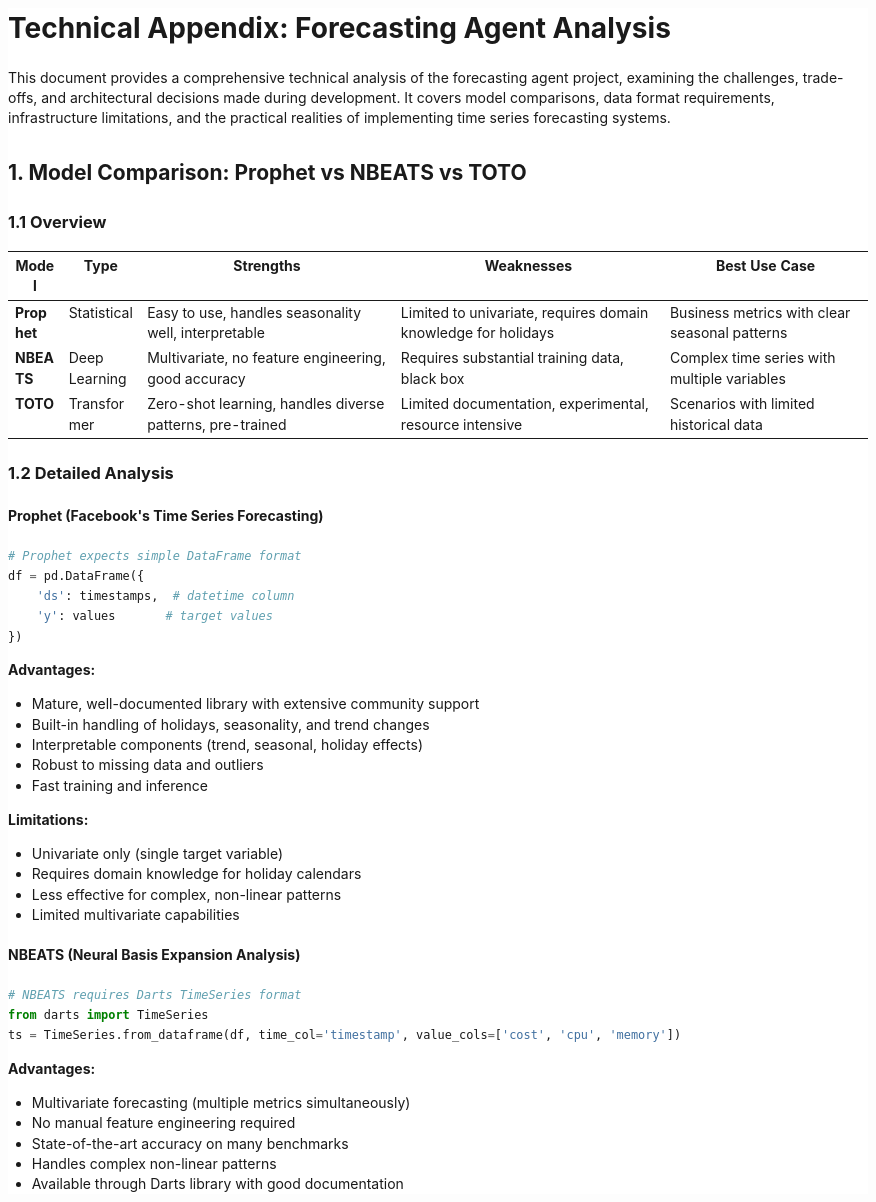 # Technical Appendix: Forecasting Agent Analysis

This document provides a comprehensive technical analysis of the forecasting agent project, examining the challenges, trade-offs, and architectural decisions made during development. It covers model comparisons, data format requirements, infrastructure limitations, and the practical realities of implementing time series forecasting systems.

## 1. Model Comparison: Prophet vs NBEATS vs TOTO

### 1.1 Overview

| Model | Type | Strengths | Weaknesses | Best Use Case |
|-------|------|-----------|------------|---------------|
| **Prophet** | Statistical | Easy to use, handles seasonality well, interpretable | Limited to univariate, requires domain knowledge for holidays | Business metrics with clear seasonal patterns |
| **NBEATS** | Deep Learning | Multivariate, no feature engineering, good accuracy | Requires substantial training data, black box | Complex time series with multiple variables |
| **TOTO** | Transformer | Zero-shot learning, handles diverse patterns, pre-trained | Limited documentation, experimental, resource intensive | Scenarios with limited historical data |

### 1.2 Detailed Analysis

#### Prophet (Facebook's Time Series Forecasting)
```python
# Prophet expects simple DataFrame format
df = pd.DataFrame({
    'ds': timestamps,  # datetime column
    'y': values       # target values
})
```

**Advantages:**
- Mature, well-documented library with extensive community support
- Built-in handling of holidays, seasonality, and trend changes
- Interpretable components (trend, seasonal, holiday effects)
- Robust to missing data and outliers
- Fast training and inference

**Limitations:**
- Univariate only (single target variable)
- Requires domain knowledge for holiday calendars
- Less effective for complex, non-linear patterns
- Limited multivariate capabilities

#### NBEATS (Neural Basis Expansion Analysis)
```python
# NBEATS requires Darts TimeSeries format
from darts import TimeSeries
ts = TimeSeries.from_dataframe(df, time_col='timestamp', value_cols=['cost', 'cpu', 'memory'])
```

**Advantages:**
- Multivariate forecasting (multiple metrics simultaneously)
- No manual feature engineering required
- State-of-the-art accuracy on many benchmarks
- Handles complex non-linear patterns
- Available through Darts library with good documentation
